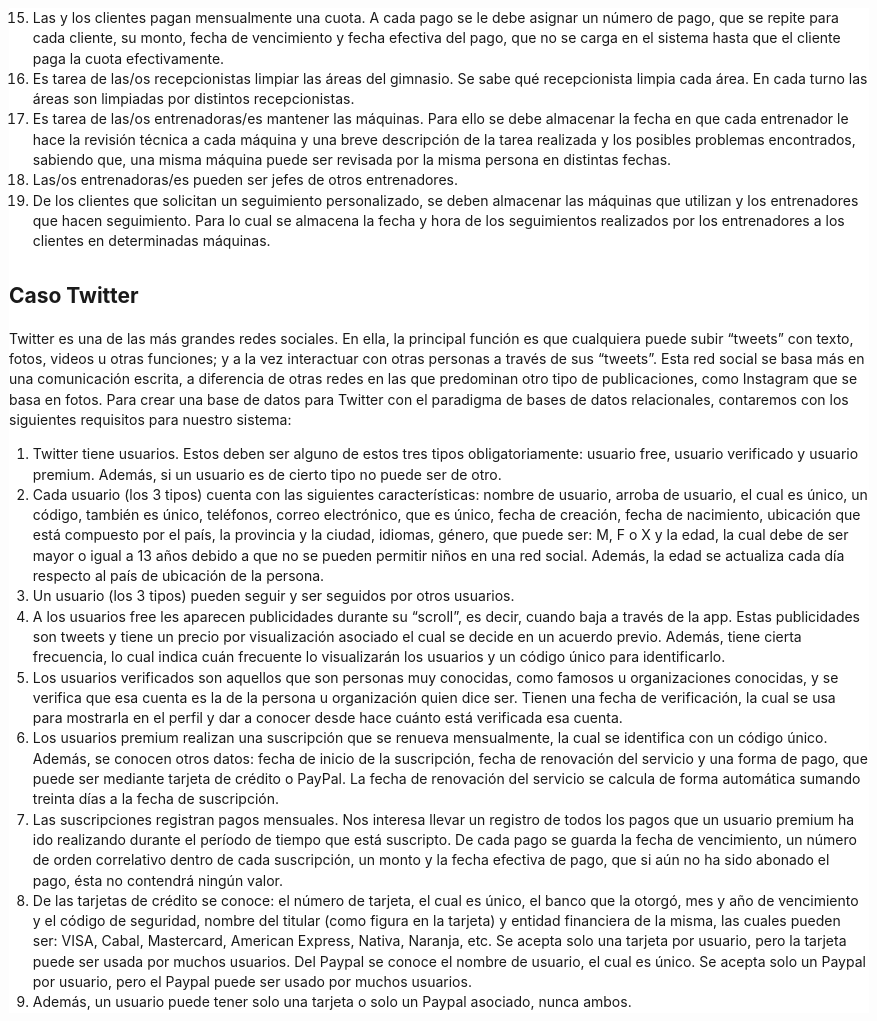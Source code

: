 15. Las y los clientes pagan mensualmente una cuota. A cada pago se le debe asignar un número de pago, que se repite para cada cliente, su monto, fecha de vencimiento y fecha efectiva del pago, que no se carga en el sistema hasta que el cliente paga la cuota efectivamente.
16. Es tarea de las/os recepcionistas limpiar las áreas del gimnasio. Se sabe qué recepcionista limpia cada área. En cada turno las áreas son limpiadas por distintos recepcionistas.
17. Es tarea de las/os entrenadoras/es mantener las máquinas. Para ello se debe almacenar la fecha en que cada entrenador le hace la revisión técnica a cada máquina y una breve descripción de la tarea realizada y los posibles problemas encontrados, sabiendo que, una misma máquina puede ser revisada por la misma persona en distintas fechas.
18. Las/os entrenadoras/es pueden ser jefes de otros entrenadores.
19. De los clientes que solicitan un seguimiento personalizado, se deben almacenar las máquinas que utilizan y los entrenadores que hacen seguimiento. Para lo cual se almacena la fecha y hora de los seguimientos realizados por los entrenadores a los clientes en determinadas máquinas.

## Caso Twitter

Twitter  es una de las más grandes redes sociales. En ella, la principal función es que cualquiera puede subir “tweets” con texto, fotos, videos u otras funciones; y a la vez interactuar con otras personas a través de sus “tweets”. Esta red social se basa más en una comunicación escrita, a diferencia de otras redes en las que predominan otro tipo de publicaciones, como Instagram que se basa en fotos.
Para crear una base de datos para Twitter con el paradigma  de bases de datos relacionales, contaremos con los siguientes requisitos para nuestro sistema:

1. Twitter tiene usuarios. Estos deben ser alguno de estos tres tipos obligatoriamente: usuario free, usuario verificado y usuario premium. Además, si un usuario es de cierto tipo no puede ser de otro.
2. Cada usuario (los 3 tipos) cuenta con las siguientes características: nombre de usuario, arroba de usuario, el cual es único, un código, también es único, teléfonos, correo electrónico, que es único, fecha de creación, fecha de nacimiento, ubicación que está compuesto por el país, la provincia y la ciudad, idiomas, género, que puede ser: M, F o X y la edad, la cual debe de ser mayor o igual a 13 años debido a que no se pueden permitir niños en una red social. Además, la edad se actualiza cada día respecto al país de ubicación de la persona.
3. Un usuario (los 3 tipos) pueden seguir y ser seguidos por otros usuarios.
4. A los usuarios free les aparecen publicidades durante su “scroll”, es decir, cuando baja a través de la app. Estas publicidades son tweets y tiene un precio por visualización asociado el cual se decide en un acuerdo previo. Además, tiene cierta frecuencia, lo cual indica cuán frecuente lo visualizarán los usuarios y un código único para identificarlo.
5. Los usuarios verificados son aquellos que son personas muy conocidas, como famosos u organizaciones conocidas, y se verifica que esa cuenta es la de la persona u organización quien dice ser. Tienen una fecha de verificación, la cual se usa para mostrarla en el perfil y dar a conocer desde hace cuánto está verificada esa cuenta.
6. Los usuarios premium realizan una suscripción que se renueva mensualmente, la cual se identifica con un código único. Además, se conocen otros datos: fecha de inicio de la suscripción, fecha de renovación del servicio y una forma de pago, que puede ser mediante tarjeta de crédito o PayPal. La fecha de renovación del servicio se calcula de forma automática sumando treinta días a la fecha de suscripción.
7. Las suscripciones registran pagos mensuales. Nos interesa llevar un registro de todos los pagos que un usuario premium ha ido realizando durante el período de tiempo que está suscripto. De cada pago se guarda la fecha de vencimiento, un número de orden correlativo dentro de cada suscripción, un monto y la fecha efectiva de pago, que si aún no ha sido abonado el pago, ésta no contendrá ningún valor.
8. De las tarjetas de crédito se conoce: el número de tarjeta, el cual es único, el banco que la otorgó, mes y año de vencimiento y el código de seguridad, nombre del titular (como figura en la tarjeta) y entidad financiera de la misma, las cuales pueden ser: VISA, Cabal, Mastercard, American Express, Nativa, Naranja, etc. Se acepta solo una tarjeta por usuario, pero la tarjeta puede ser usada por muchos usuarios. Del Paypal se conoce el nombre de usuario, el cual es único. Se acepta solo un Paypal por usuario, pero el Paypal puede ser usado por muchos usuarios.
9. Además, un usuario puede tener solo una tarjeta o solo un Paypal asociado, nunca ambos.